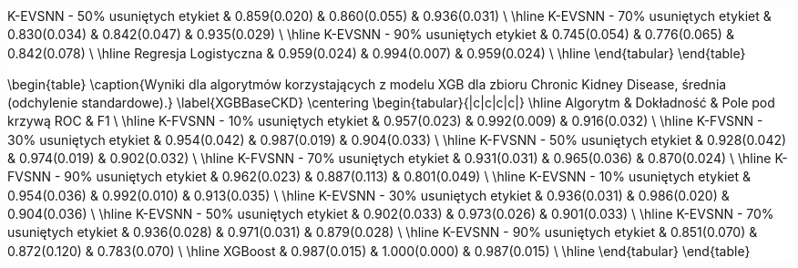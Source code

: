 K-EVSNN - $50\%$ usuniętych etykiet & $0.859 (0.020)$ & $0.860 (0.055)$ & $0.936 (0.031)$ \\ \hline
K-EVSNN - $70\%$ usuniętych etykiet & $0.830 (0.034)$ & $0.842 (0.047)$ & $0.935 (0.029)$ \\ \hline
K-EVSNN - $90\%$ usuniętych etykiet & $0.745 (0.054)$ & $0.776 (0.065)$ & $0.842 (0.078)$ \\ \hline
Regresja Logistyczna & $0.959 (0.024)$ & $0.994 (0.007)$ & $0.959 (0.024)$ \\ \hline
\end{tabular}
\end{table}

\begin{table}
\caption{Wyniki dla algorytmów korzystających z modelu XGB dla zbioru Chronic Kidney Disease, średnia (odchylenie standardowe).}
\label{XGBBaseCKD}
\centering
\begin{tabular}{|c|c|c|c|}
\hline
Algorytm & Dokładność & Pole pod krzywą ROC & F1 \\ \hline
K-FVSNN - $10\%$ usuniętych etykiet & $0.957 (0.023)$ & $0.992 (0.009)$ & $0.916 (0.032)$ \\ \hline
K-FVSNN - $30\%$ usuniętych etykiet & $0.954 (0.042)$ & $0.987 (0.019)$ & $0.904 (0.033)$ \\ \hline
K-FVSNN - $50\%$ usuniętych etykiet & $0.928 (0.042)$ & $0.974 (0.019)$ & $0.902 (0.032)$ \\ \hline
K-FVSNN - $70\%$ usuniętych etykiet & $0.931 (0.031)$ & $0.965 (0.036)$ & $0.870 (0.024)$ \\ \hline
K-FVSNN - $90\%$ usuniętych etykiet & $0.962 (0.023)$ & $0.887 (0.113)$ & $0.801 (0.049)$ \\ \hline
K-EVSNN - $10\%$ usuniętych etykiet & $0.954 (0.036)$ & $0.992 (0.010)$ & $0.913 (0.035)$ \\ \hline
K-EVSNN - $30\%$ usuniętych etykiet & $0.936 (0.031)$ & $0.986 (0.020)$ & $0.904 (0.036)$ \\ \hline
K-EVSNN - $50\%$ usuniętych etykiet & $0.902 (0.033)$ & $0.973 (0.026)$ & $0.901 (0.033)$ \\ \hline
K-EVSNN - $70\%$ usuniętych etykiet & $0.936 (0.028)$ & $0.971 (0.031)$ & $0.879 (0.028)$ \\ \hline
K-EVSNN - $90\%$ usuniętych etykiet & $0.851 (0.070)$ & $0.872 (0.120)$ & $0.783 (0.070)$ \\ \hline
XGBoost & $0.987 (0.015)$ & $1.000 (0.000)$ & $0.987 (0.015)$ \\ \hline
\end{tabular}
\end{table}
